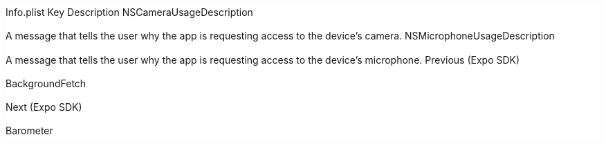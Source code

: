 Info.plist Key	Description
NSCameraUsageDescription

A message that tells the user why the app is requesting access to the device’s camera.
NSMicrophoneUsageDescription

A message that tells the user why the app is requesting access to the device’s microphone.
Previous (Expo SDK)

BackgroundFetch

Next (Expo SDK)

Barometer